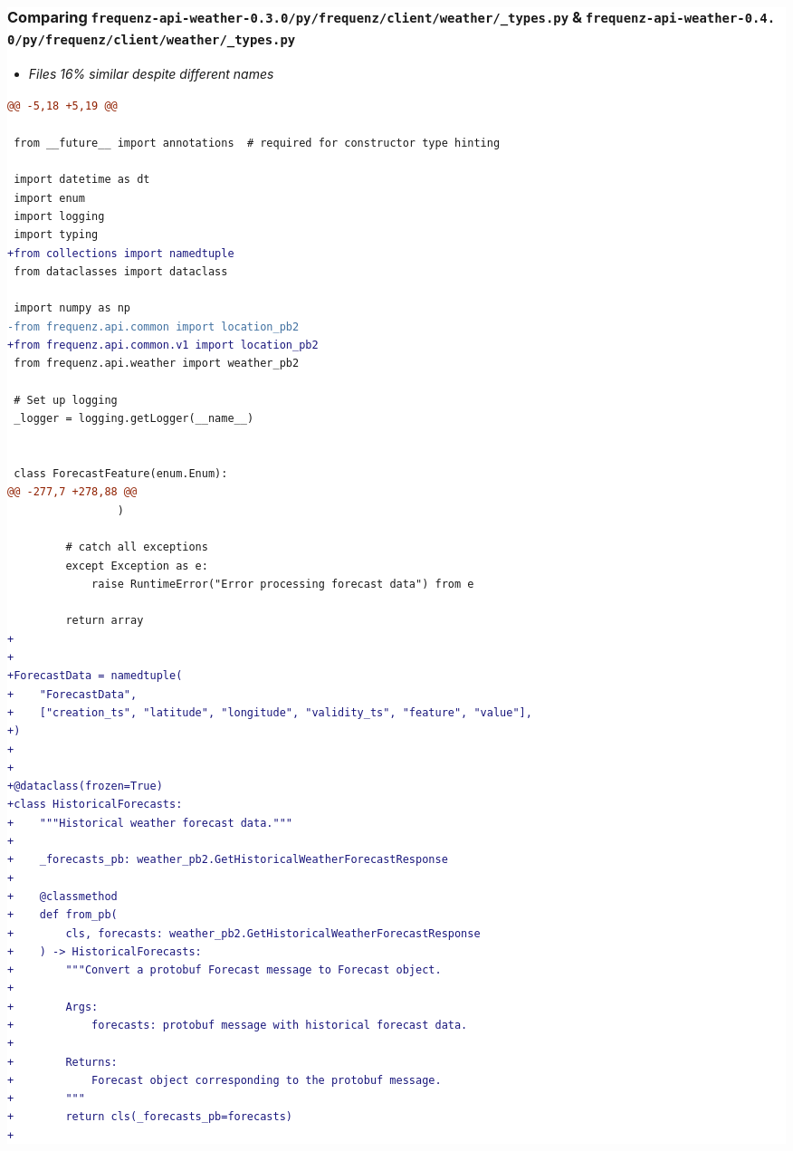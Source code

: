 ### Comparing `frequenz-api-weather-0.3.0/py/frequenz/client/weather/_types.py` & `frequenz-api-weather-0.4.0/py/frequenz/client/weather/_types.py`

 * *Files 16% similar despite different names*

```diff
@@ -5,18 +5,19 @@
 
 from __future__ import annotations  # required for constructor type hinting
 
 import datetime as dt
 import enum
 import logging
 import typing
+from collections import namedtuple
 from dataclasses import dataclass
 
 import numpy as np
-from frequenz.api.common import location_pb2
+from frequenz.api.common.v1 import location_pb2
 from frequenz.api.weather import weather_pb2
 
 # Set up logging
 _logger = logging.getLogger(__name__)
 
 
 class ForecastFeature(enum.Enum):
@@ -277,7 +278,88 @@
                 )
 
         # catch all exceptions
         except Exception as e:
             raise RuntimeError("Error processing forecast data") from e
 
         return array
+
+
+ForecastData = namedtuple(
+    "ForecastData",
+    ["creation_ts", "latitude", "longitude", "validity_ts", "feature", "value"],
+)
+
+
+@dataclass(frozen=True)
+class HistoricalForecasts:
+    """Historical weather forecast data."""
+
+    _forecasts_pb: weather_pb2.GetHistoricalWeatherForecastResponse
+
+    @classmethod
+    def from_pb(
+        cls, forecasts: weather_pb2.GetHistoricalWeatherForecastResponse
+    ) -> HistoricalForecasts:
+        """Convert a protobuf Forecast message to Forecast object.
+
+        Args:
+            forecasts: protobuf message with historical forecast data.
+
+        Returns:
+            Forecast object corresponding to the protobuf message.
+        """
+        return cls(_forecasts_pb=forecasts)
+
```